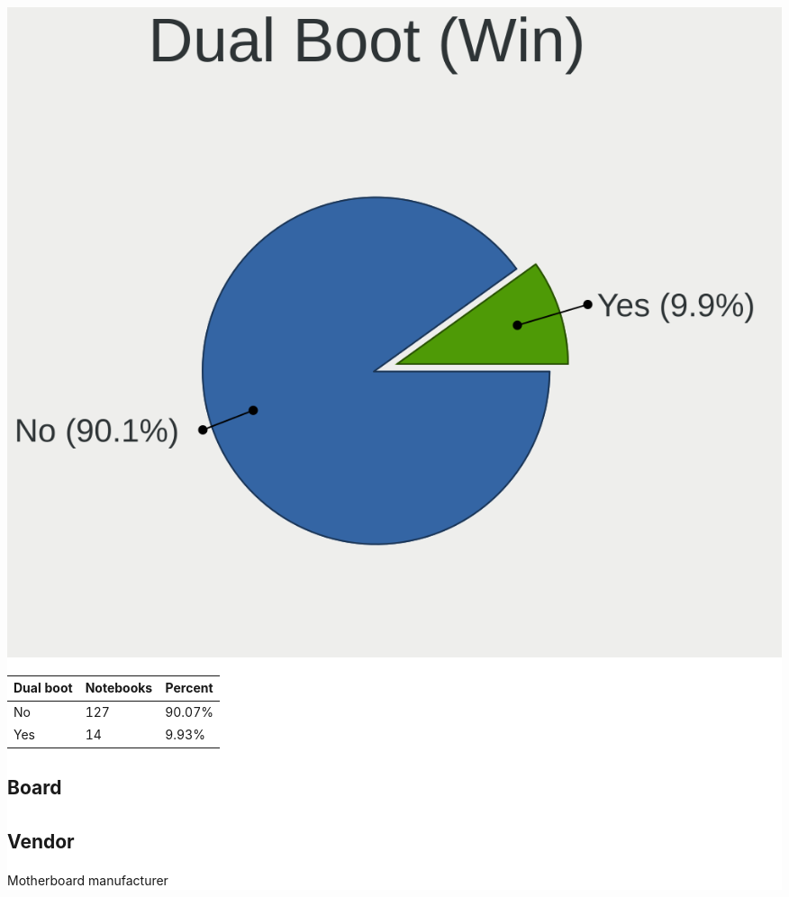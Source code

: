![Dual Boot (Win)](./images/pie_chart/os_dual_boot_win.svg)


| Dual boot | Notebooks | Percent |
|-----------|-----------|---------|
| No        | 127       | 90.07%  |
| Yes       | 14        | 9.93%   |

Board
-----

Vendor
------

Motherboard manufacturer
